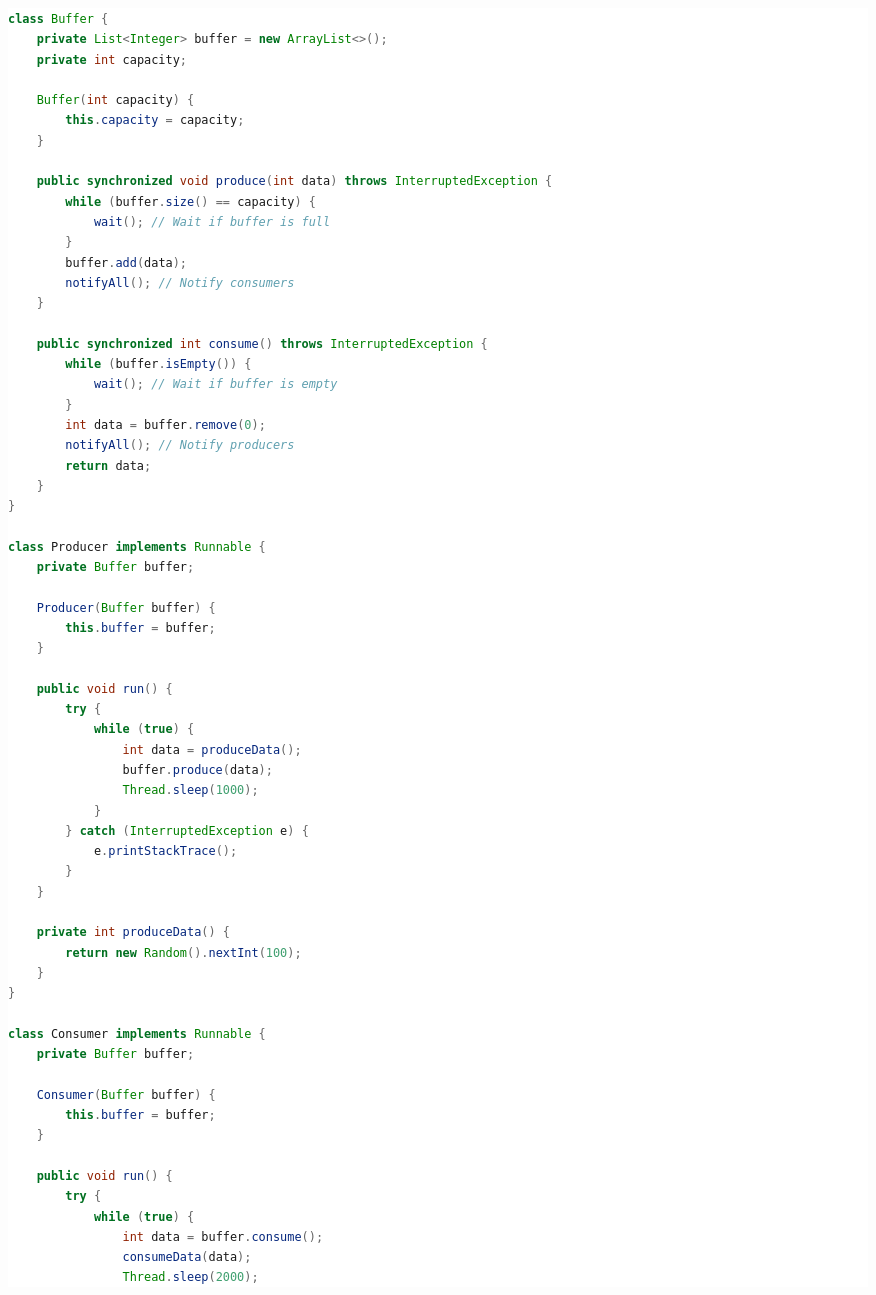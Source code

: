 ```java
class Buffer {
    private List<Integer> buffer = new ArrayList<>();
    private int capacity;

    Buffer(int capacity) {
        this.capacity = capacity;
    }

    public synchronized void produce(int data) throws InterruptedException {
        while (buffer.size() == capacity) {
            wait(); // Wait if buffer is full
        }
        buffer.add(data);
        notifyAll(); // Notify consumers
    }

    public synchronized int consume() throws InterruptedException {
        while (buffer.isEmpty()) {
            wait(); // Wait if buffer is empty
        }
        int data = buffer.remove(0);
        notifyAll(); // Notify producers
        return data;
    }
}

class Producer implements Runnable {
    private Buffer buffer;

    Producer(Buffer buffer) {
        this.buffer = buffer;
    }

    public void run() {
        try {
            while (true) {
                int data = produceData();
                buffer.produce(data);
                Thread.sleep(1000);
            }
        } catch (InterruptedException e) {
            e.printStackTrace();
        }
    }

    private int produceData() {
        return new Random().nextInt(100);
    }
}

class Consumer implements Runnable {
    private Buffer buffer;

    Consumer(Buffer buffer) {
        this.buffer = buffer;
    }

    public void run() {
        try {
            while (true) {
                int data = buffer.consume();
                consumeData(data);
                Thread.sleep(2000);
```